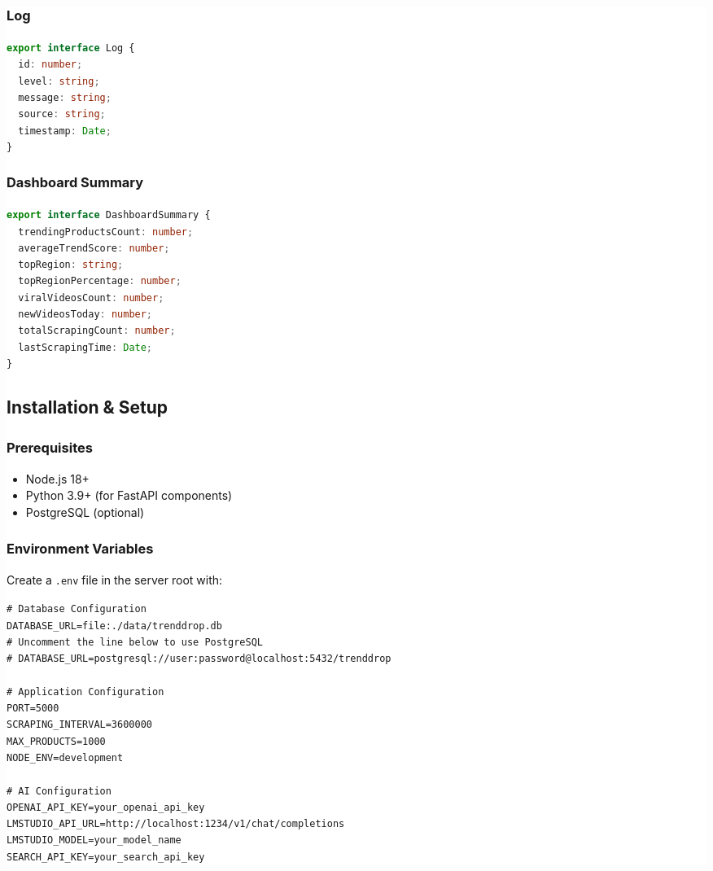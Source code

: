 ### Log

```typescript
export interface Log {
  id: number;
  level: string;
  message: string;
  source: string;
  timestamp: Date;
}
```

### Dashboard Summary

```typescript
export interface DashboardSummary {
  trendingProductsCount: number;
  averageTrendScore: number;
  topRegion: string;
  topRegionPercentage: number;
  viralVideosCount: number;
  newVideosToday: number;
  totalScrapingCount: number;
  lastScrapingTime: Date;
}
```

## Installation & Setup

### Prerequisites

- Node.js 18+
- Python 3.9+ (for FastAPI components)
- PostgreSQL (optional)

### Environment Variables

Create a `.env` file in the server root with:

```
# Database Configuration
DATABASE_URL=file:./data/trenddrop.db
# Uncomment the line below to use PostgreSQL
# DATABASE_URL=postgresql://user:password@localhost:5432/trenddrop

# Application Configuration
PORT=5000
SCRAPING_INTERVAL=3600000
MAX_PRODUCTS=1000
NODE_ENV=development

# AI Configuration
OPENAI_API_KEY=your_openai_api_key
LMSTUDIO_API_URL=http://localhost:1234/v1/chat/completions
LMSTUDIO_MODEL=your_model_name
SEARCH_API_KEY=your_search_api_key
```
